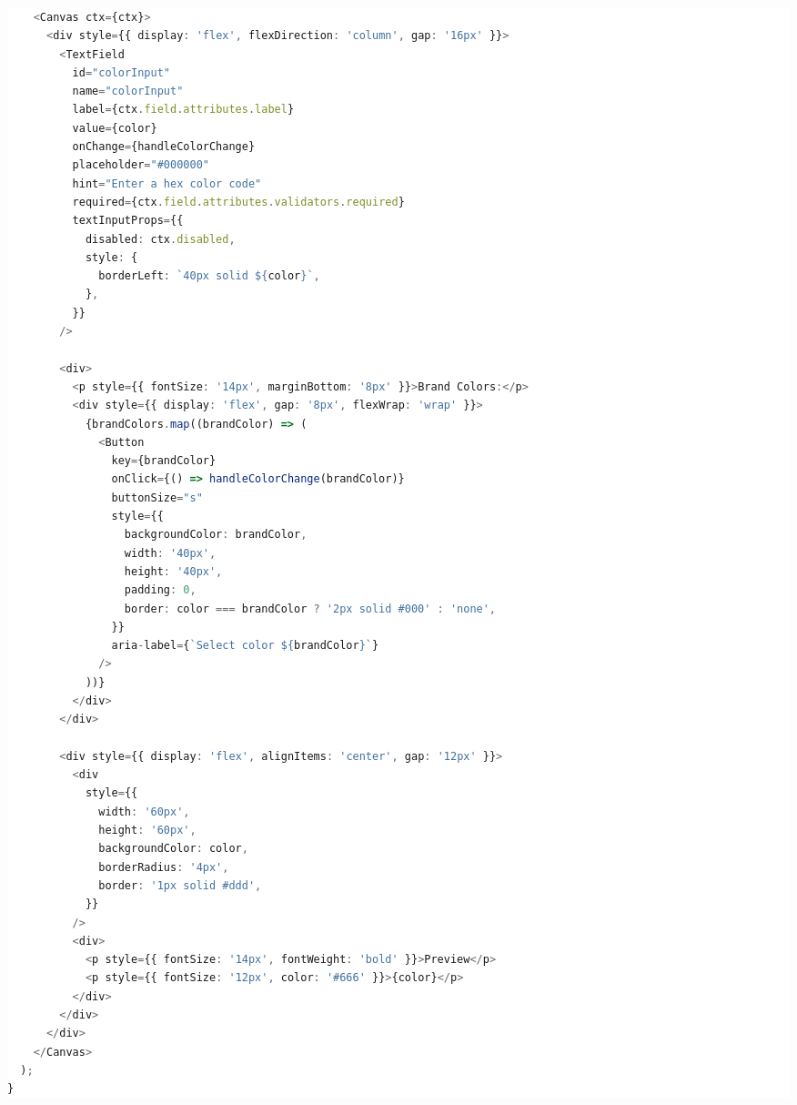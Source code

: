 ```typescript
    <Canvas ctx={ctx}>
      <div style={{ display: 'flex', flexDirection: 'column', gap: '16px' }}>
        <TextField
          id="colorInput"
          name="colorInput"
          label={ctx.field.attributes.label}
          value={color}
          onChange={handleColorChange}
          placeholder="#000000"
          hint="Enter a hex color code"
          required={ctx.field.attributes.validators.required}
          textInputProps={{
            disabled: ctx.disabled,
            style: {
              borderLeft: `40px solid ${color}`,
            },
          }}
        />
        
        <div>
          <p style={{ fontSize: '14px', marginBottom: '8px' }}>Brand Colors:</p>
          <div style={{ display: 'flex', gap: '8px', flexWrap: 'wrap' }}>
            {brandColors.map((brandColor) => (
              <Button
                key={brandColor}
                onClick={() => handleColorChange(brandColor)}
                buttonSize="s"
                style={{
                  backgroundColor: brandColor,
                  width: '40px',
                  height: '40px',
                  padding: 0,
                  border: color === brandColor ? '2px solid #000' : 'none',
                }}
                aria-label={`Select color ${brandColor}`}
              />
            ))}
          </div>
        </div>
        
        <div style={{ display: 'flex', alignItems: 'center', gap: '12px' }}>
          <div
            style={{
              width: '60px',
              height: '60px',
              backgroundColor: color,
              borderRadius: '4px',
              border: '1px solid #ddd',
            }}
          />
          <div>
            <p style={{ fontSize: '14px', fontWeight: 'bold' }}>Preview</p>
            <p style={{ fontSize: '12px', color: '#666' }}>{color}</p>
          </div>
        </div>
      </div>
    </Canvas>
  );
}
```
